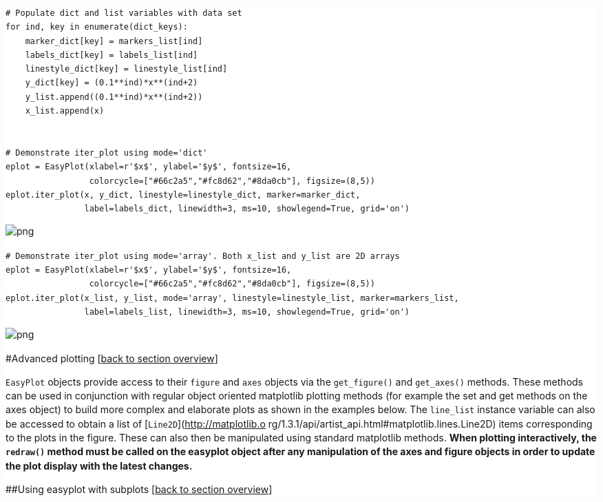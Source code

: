     # Populate dict and list variables with data set
    for ind, key in enumerate(dict_keys):
        marker_dict[key] = markers_list[ind]
        labels_dict[key] = labels_list[ind]
        linestyle_dict[key] = linestyle_list[ind]
        y_dict[key] = (0.1**ind)*x**(ind+2)
        y_list.append((0.1**ind)*x**(ind+2)) 
        x_list.append(x)


    # Demonstrate iter_plot using mode='dict'
    eplot = EasyPlot(xlabel=r'$x$', ylabel='$y$', fontsize=16,
                     colorcycle=["#66c2a5","#fc8d62","#8da0cb"], figsize=(8,5))
    eplot.iter_plot(x, y_dict, linestyle=linestyle_dict, marker=marker_dict,
                    label=labels_dict, linewidth=3, ms=10, showlegend=True, grid='on')


![png](images/easyplot_docs_52_0.png)



    # Demonstrate iter_plot using mode='array'. Both x_list and y_list are 2D arrays
    eplot = EasyPlot(xlabel=r'$x$', ylabel='$y$', fontsize=16, 
                     colorcycle=["#66c2a5","#fc8d62","#8da0cb"], figsize=(8,5))
    eplot.iter_plot(x_list, y_list, mode='array', linestyle=linestyle_list, marker=markers_list, 
                    label=labels_list, linewidth=3, ms=10, showlegend=True, grid='on')


![png](images/easyplot_docs_53_0.png)


<a name="advanced_plotting"></a>

#Advanced plotting
[[back to section overview](#sections)]

`EasyPlot` objects provide access to their `figure` and `axes` objects via the
`get_figure()` and `get_axes()` methods. These methods can be used in
conjunction with regular object oriented matplotlib plotting methods (for
example the set and get methods on the axes object) to build more complex and
elaborate plots as shown in the examples below. The `line_list` instance
variable can also be accessed to obtain a list of [`Line2D`](http://matplotlib.o
rg/1.3.1/api/artist_api.html#matplotlib.lines.Line2D) items corresponding to the
plots in the figure. These can also then be manipulated using standard
matplotlib methods. **When plotting interactively, the `redraw()` method must be
called on the easyplot object after any manipulation of the axes and figure
objects in order to update the plot display with the latest changes.**

<a name="subplots"></a>

##Using easyplot with subplots
[[back to section overview](#sections)]
